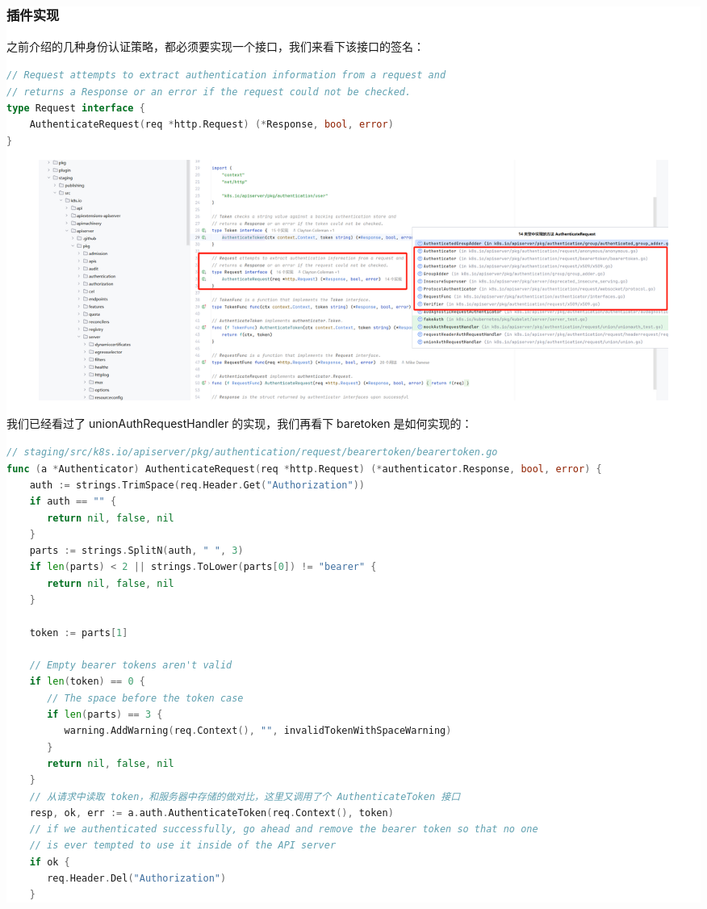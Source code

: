 ```go
```

### 插件实现

之前介绍的几种身份认证策略，都必须要实现一个接口，我们来看下该接口的签名：

```go
// Request attempts to extract authentication information from a request and
// returns a Response or an error if the request could not be checked.
type Request interface {
    AuthenticateRequest(req *http.Request) (*Response, bool, error)
}
```

<figure><img src="../../.gitbook/assets/efb30b00f6495c2049ec7fc7e8d91aa (1).png" alt=""><figcaption></figcaption></figure>

我们已经看过了 unionAuthRequestHandler 的实现，我们再看下 baretoken 是如何实现的：

```go
// staging/src/k8s.io/apiserver/pkg/authentication/request/bearertoken/bearertoken.go
func (a *Authenticator) AuthenticateRequest(req *http.Request) (*authenticator.Response, bool, error) {
    auth := strings.TrimSpace(req.Header.Get("Authorization"))
    if auth == "" {
       return nil, false, nil
    }
    parts := strings.SplitN(auth, " ", 3)
    if len(parts) < 2 || strings.ToLower(parts[0]) != "bearer" {
       return nil, false, nil
    }

    token := parts[1]

    // Empty bearer tokens aren't valid
    if len(token) == 0 {
       // The space before the token case
       if len(parts) == 3 {
          warning.AddWarning(req.Context(), "", invalidTokenWithSpaceWarning)
       }
       return nil, false, nil
    }
    // 从请求中读取 token，和服务器中存储的做对比，这里又调用了个 AuthenticateToken 接口
    resp, ok, err := a.auth.AuthenticateToken(req.Context(), token)
    // if we authenticated successfully, go ahead and remove the bearer token so that no one
    // is ever tempted to use it inside of the API server
    if ok {
       req.Header.Del("Authorization")
    }

```